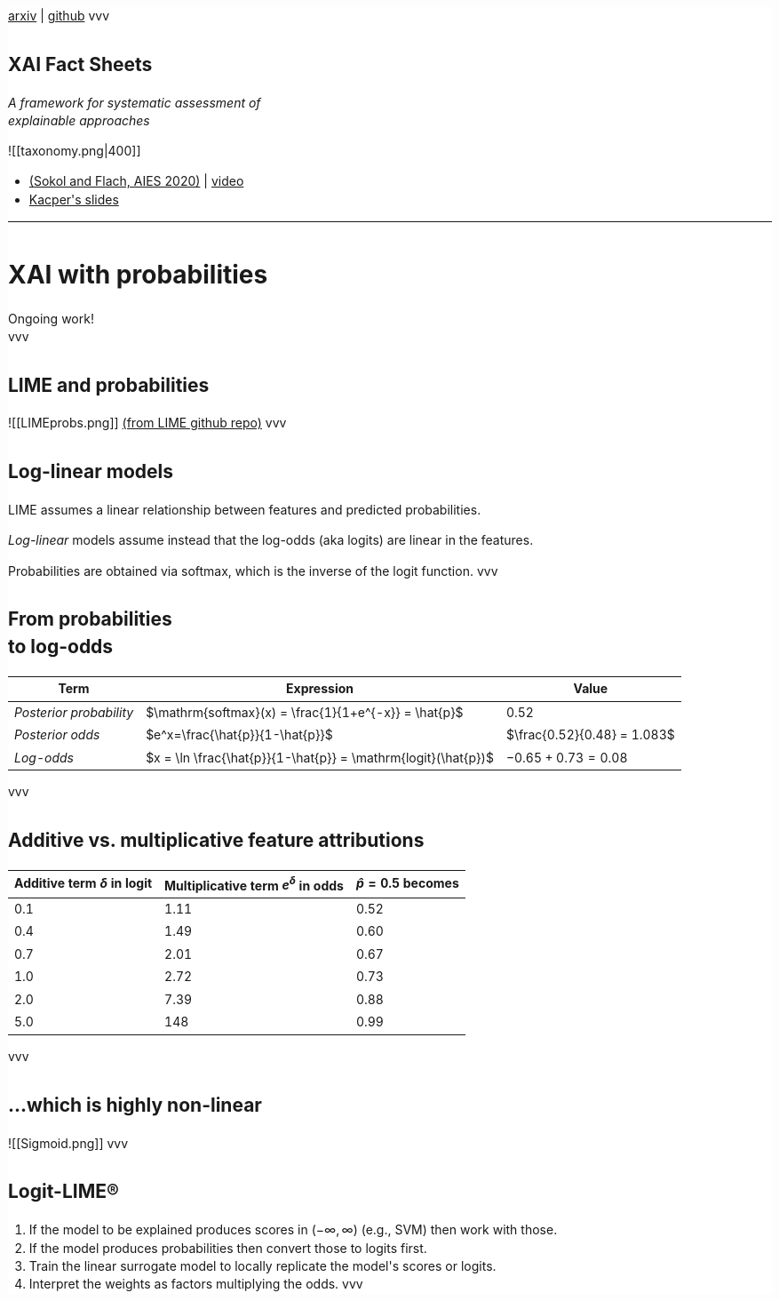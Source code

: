 [arxiv](https://arxiv.org/abs/1910.13016)
| [github](https://fat-forensics.org/how_to/transparency/tabular-surrogates.html)
vvv
## XAI Fact Sheets
*A framework for systematic assessment of <br>explainable approaches*

![[taxonomy.png|400]]
- [(Sokol and Flach, AIES 2020)](https://dl.acm.org/doi/abs/10.1145/3351095.3372870)
| [video](https://www.youtube.com/watch?v=Hy8udfSU5dM)
- [Kacper's slides](https://usi.xmlx.io/slides/1_introduction/taxonomy.html)
---
# XAI with probabilities
Ongoing work!  
vvv
## LIME and probabilities
![[LIMEprobs.png]]
[(from LIME github repo)](https://github.com/marcotcr/lime)
vvv
## Log-linear models
LIME assumes a linear relationship between features and predicted probabilities. 

*Log-linear* models assume instead that the log-odds (aka logits) are linear in the features. 

Probabilities are obtained via softmax, which is the inverse of the logit function. 
vvv
## From probabilities <br>to log-odds
Term | Expression | Value
----|----|----
*Posterior probability* | $\mathrm{softmax}(x) = \frac{1}{1+e^{-x}} = \hat{p}$ | $0.52$ 
*Posterior odds* | $e^x=\frac{\hat{p}}{1-\hat{p}}$ | $\frac{0.52}{0.48} = 1.083$
*Log-odds* | $x = \ln \frac{\hat{p}}{1-\hat{p}} = \mathrm{logit}(\hat{p})$  | $-0.65+0.73 = 0.08$
vvv
## Additive vs. multiplicative feature attributions
Additive term $\delta$ in logit | Multiplicative term $e^{\delta}$ in odds | $\hat{p}=0.5$ becomes
----|-----|----
0.1 | 1.11 | 0.52
0.4 | 1.49 | 0.60
0.7 | 2.01 | 0.67
1.0 | 2.72 | 0.73
2.0 | 7.39 | 0.88
5.0 | 148 | 0.99
vvv
## ...which is highly non-linear
![[Sigmoid.png]]
vvv
## Logit-LIME®
1) If the model to be explained produces scores in $(-\infty,\infty)$ (e.g., SVM) then work with those. 
2) If the model produces probabilities then convert those to logits first.
3) Train the linear surrogate model to locally replicate the model's scores or logits. 
4) Interpret the weights as factors multiplying the odds. 
vvv